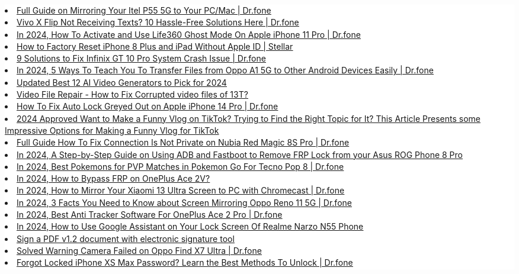 <li><a href="https://screen-mirror.techidaily.com/full-guide-on-mirroring-your-itel-p55-5g-to-your-pcmac-drfone-by-drfone-android/"><u>Full Guide on Mirroring Your Itel P55 5G to Your PC/Mac | Dr.fone</u></a></li>
<li><a href="https://howto.techidaily.com/vivo-x-flip-not-receiving-texts-10-hassle-free-solutions-here-drfone-by-drfone-fix-android-problems-fix-android-problems/"><u>Vivo X Flip Not Receiving Texts? 10 Hassle-Free Solutions Here | Dr.fone</u></a></li>
<li><a href="https://location-social.techidaily.com/in-2024-how-to-activate-and-use-life360-ghost-mode-on-apple-iphone-11-pro-drfone-by-drfone-virtual-ios/"><u>In 2024, How To Activate and Use Life360 Ghost Mode On Apple iPhone 11 Pro | Dr.fone</u></a></li>
<li><a href="https://blog-min.techidaily.com/how-to-factory-reset-iphone-8-plus-and-ipad-without-apple-id-stellar-by-stellar-data-recovery-ios-iphone-data-recovery/"><u>How to Factory Reset iPhone 8 Plus and iPad Without Apple ID | Stellar</u></a></li>
<li><a href="https://howto.techidaily.com/9-solutions-to-fix-infinix-gt-10-pro-system-crash-issue-drfone-by-drfone-fix-android-problems-fix-android-problems/"><u>9 Solutions to Fix Infinix GT 10 Pro System Crash Issue | Dr.fone</u></a></li>
<li><a href="https://android-transfer.techidaily.com/in-2024-5-ways-to-teach-you-to-transfer-files-from-oppo-a1-5g-to-other-android-devices-easily-drfone-by-drfone-transfer-from-android-transfer-from-android/"><u>In 2024, 5 Ways To Teach You To Transfer Files from Oppo A1 5G to Other Android Devices Easily | Dr.fone</u></a></li>
<li><a href="https://ai-editing-video.techidaily.com/updated-best-12-ai-video-generators-to-pick-for-2024/"><u>Updated Best 12 AI Video Generators to Pick for 2024</u></a></li>
<li><a href="https://techidaily.com/video-file-repair-how-to-fix-corrupted-video-files-of-13t-by-stellar-video-repair-mobile-video-repair/"><u>Video File Repair - How to Fix Corrupted video files of 13T?</u></a></li>
<li><a href="https://iphone-unlock.techidaily.com/how-to-fix-auto-lock-greyed-out-on-apple-iphone-14-pro-drfone-by-drfone-ios/"><u>How To Fix Auto Lock Greyed Out on Apple iPhone 14 Pro | Dr.fone</u></a></li>
<li><a href="https://ai-editing-video.techidaily.com/2024-approved-want-to-make-a-funny-vlog-on-tiktok-trying-to-find-the-right-topic-for-it-this-article-presents-some-impressive-options-for-making-a-funny-vlo/"><u>2024 Approved Want to Make a Funny Vlog on TikTok? Trying to Find the Right Topic for It? This Article Presents some Impressive Options for Making a Funny Vlog for TikTok</u></a></li>
<li><a href="https://howto.techidaily.com/full-guide-how-to-fix-connection-is-not-private-on-nubia-red-magic-8s-pro-drfone-by-drfone-fix-android-problems-fix-android-problems/"><u>Full Guide How To Fix Connection Is Not Private on Nubia Red Magic 8S Pro | Dr.fone</u></a></li>
<li><a href="https://android-frp.techidaily.com/in-2024-a-step-by-step-guide-on-using-adb-and-fastboot-to-remove-frp-lock-from-your-asus-rog-phone-8-pro-by-drfone-android/"><u>In 2024, A Step-by-Step Guide on Using ADB and Fastboot to Remove FRP Lock from your Asus ROG Phone 8 Pro</u></a></li>
<li><a href="https://android-pokemon-go.techidaily.com/in-2024-best-pokemons-for-pvp-matches-in-pokemon-go-for-tecno-pop-8-drfone-by-drfone-virtual-android/"><u>In 2024, Best Pokemons for PVP Matches in Pokemon Go For Tecno Pop 8 | Dr.fone</u></a></li>
<li><a href="https://android-frp.techidaily.com/in-2024-how-to-bypass-frp-on-oneplus-ace-2v-by-drfone-android/"><u>In 2024, How to Bypass FRP on OnePlus Ace 2V?</u></a></li>
<li><a href="https://screen-mirror.techidaily.com/in-2024-how-to-mirror-your-xiaomi-13-ultra-screen-to-pc-with-chromecast-drfone-by-drfone-android/"><u>In 2024, How to Mirror Your Xiaomi 13 Ultra Screen to PC with Chromecast | Dr.fone</u></a></li>
<li><a href="https://screen-mirror.techidaily.com/in-2024-3-facts-you-need-to-know-about-screen-mirroring-oppo-reno-11-5g-drfone-by-drfone-android/"><u>In 2024, 3 Facts You Need to Know about Screen Mirroring Oppo Reno 11 5G | Dr.fone</u></a></li>
<li><a href="https://android-location-track.techidaily.com/in-2024-best-anti-tracker-software-for-oneplus-ace-2-pro-drfone-by-drfone-virtual-android/"><u>In 2024, Best Anti Tracker Software For OnePlus Ace 2 Pro | Dr.fone</u></a></li>
<li><a href="https://easy-unlock-android.techidaily.com/in-2024-how-to-use-google-assistant-on-your-lock-screen-of-realme-narzo-n55-phone-by-drfone-android/"><u>In 2024, How to Use Google Assistant on Your Lock Screen Of Realme Narzo N55 Phone</u></a></li>
<li><a href="https://techidaily.com/sign-a-pdf-v12-document-with-electronic-signature-tool-by-ldigisigner-sign-a-pdf-sign-a-pdf/"><u>Sign a PDF v1.2 document with electronic signature tool</u></a></li>
<li><a href="https://fix-guide.techidaily.com/solved-warning-camera-failed-on-oppo-find-x7-ultra-drfone-by-drfone-fix-android-problems-fix-android-problems/"><u>Solved Warning Camera Failed on Oppo Find X7 Ultra | Dr.fone</u></a></li>
<li><a href="https://iphone-unlock.techidaily.com/forgot-locked-iphone-xs-max-password-learn-the-best-methods-to-unlock-drfone-by-drfone-ios/"><u>Forgot Locked iPhone XS Max Password? Learn the Best Methods To Unlock | Dr.fone</u></a></li>